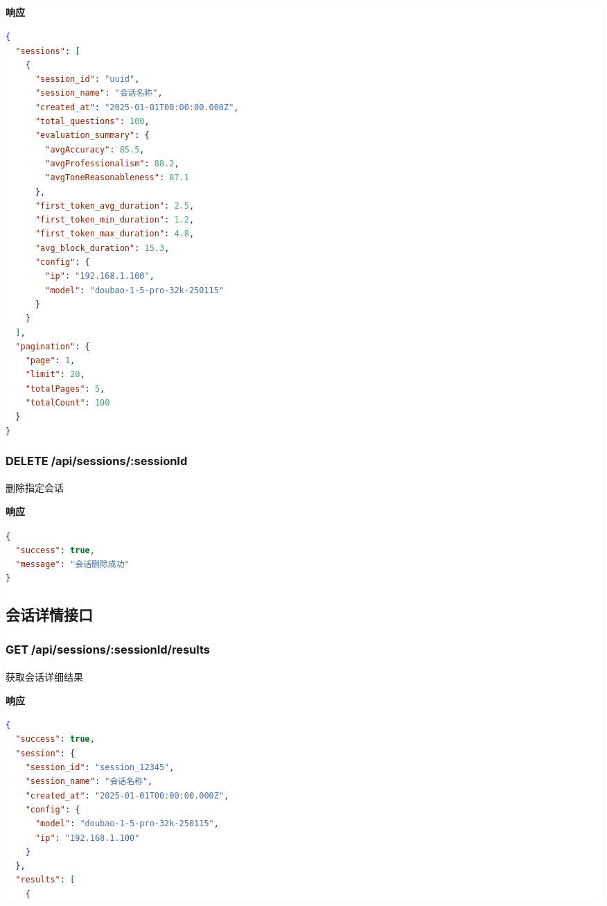 **响应**
```json
{
  "sessions": [
    {
      "session_id": "uuid",
      "session_name": "会话名称",
      "created_at": "2025-01-01T00:00:00.000Z",
      "total_questions": 100,
      "evaluation_summary": {
        "avgAccuracy": 85.5,
        "avgProfessionalism": 88.2,
        "avgToneReasonableness": 87.1
      },
      "first_token_avg_duration": 2.5,
      "first_token_min_duration": 1.2,
      "first_token_max_duration": 4.8,
      "avg_block_duration": 15.3,
      "config": {
        "ip": "192.168.1.100",
        "model": "doubao-1-5-pro-32k-250115"
      }
    }
  ],
  "pagination": {
    "page": 1,
    "limit": 20,
    "totalPages": 5,
    "totalCount": 100
  }
}
```

### DELETE /api/sessions/:sessionId
删除指定会话

**响应**
```json
{
  "success": true,
  "message": "会话删除成功"
}
```

## 会话详情接口

### GET /api/sessions/:sessionId/results
获取会话详细结果

**响应**
```json
{
  "success": true,
  "session": {
    "session_id": "session_12345",
    "session_name": "会话名称",
    "created_at": "2025-01-01T00:00:00.000Z",
    "config": {
      "model": "doubao-1-5-pro-32k-250115",
      "ip": "192.168.1.100"
    }
  },
  "results": [
    {
```